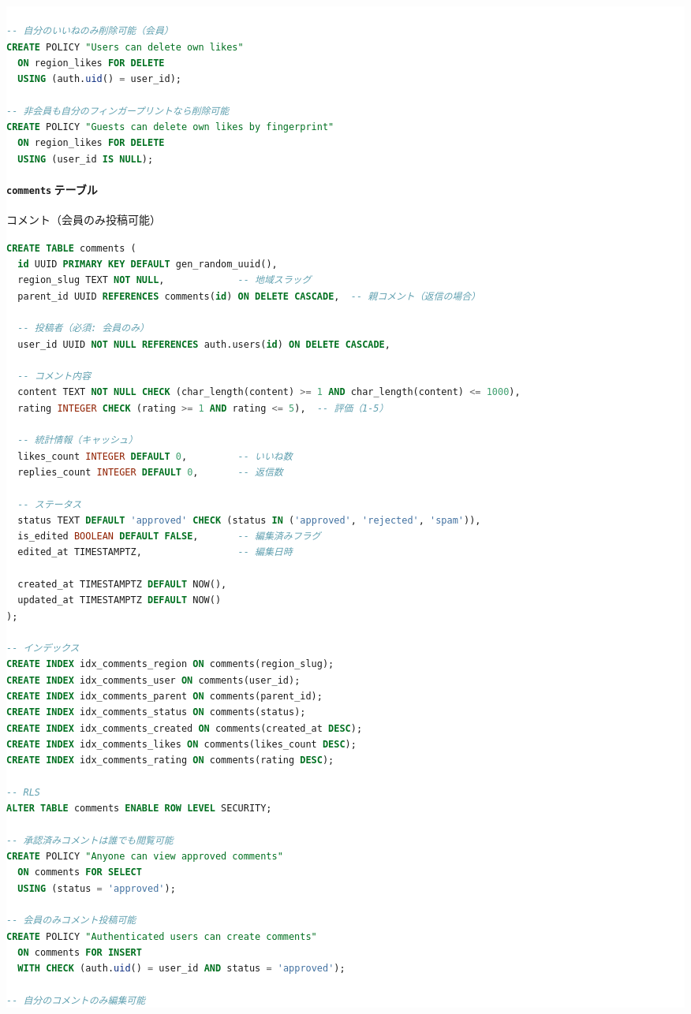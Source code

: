 ```sql

-- 自分のいいねのみ削除可能（会員）
CREATE POLICY "Users can delete own likes"
  ON region_likes FOR DELETE
  USING (auth.uid() = user_id);

-- 非会員も自分のフィンガープリントなら削除可能
CREATE POLICY "Guests can delete own likes by fingerprint"
  ON region_likes FOR DELETE
  USING (user_id IS NULL);
```

#### `comments` テーブル
コメント（会員のみ投稿可能）

```sql
CREATE TABLE comments (
  id UUID PRIMARY KEY DEFAULT gen_random_uuid(),
  region_slug TEXT NOT NULL,             -- 地域スラッグ
  parent_id UUID REFERENCES comments(id) ON DELETE CASCADE,  -- 親コメント（返信の場合）

  -- 投稿者（必須: 会員のみ）
  user_id UUID NOT NULL REFERENCES auth.users(id) ON DELETE CASCADE,

  -- コメント内容
  content TEXT NOT NULL CHECK (char_length(content) >= 1 AND char_length(content) <= 1000),
  rating INTEGER CHECK (rating >= 1 AND rating <= 5),  -- 評価（1-5）

  -- 統計情報（キャッシュ）
  likes_count INTEGER DEFAULT 0,         -- いいね数
  replies_count INTEGER DEFAULT 0,       -- 返信数

  -- ステータス
  status TEXT DEFAULT 'approved' CHECK (status IN ('approved', 'rejected', 'spam')),
  is_edited BOOLEAN DEFAULT FALSE,       -- 編集済みフラグ
  edited_at TIMESTAMPTZ,                 -- 編集日時

  created_at TIMESTAMPTZ DEFAULT NOW(),
  updated_at TIMESTAMPTZ DEFAULT NOW()
);

-- インデックス
CREATE INDEX idx_comments_region ON comments(region_slug);
CREATE INDEX idx_comments_user ON comments(user_id);
CREATE INDEX idx_comments_parent ON comments(parent_id);
CREATE INDEX idx_comments_status ON comments(status);
CREATE INDEX idx_comments_created ON comments(created_at DESC);
CREATE INDEX idx_comments_likes ON comments(likes_count DESC);
CREATE INDEX idx_comments_rating ON comments(rating DESC);

-- RLS
ALTER TABLE comments ENABLE ROW LEVEL SECURITY;

-- 承認済みコメントは誰でも閲覧可能
CREATE POLICY "Anyone can view approved comments"
  ON comments FOR SELECT
  USING (status = 'approved');

-- 会員のみコメント投稿可能
CREATE POLICY "Authenticated users can create comments"
  ON comments FOR INSERT
  WITH CHECK (auth.uid() = user_id AND status = 'approved');

-- 自分のコメントのみ編集可能
```